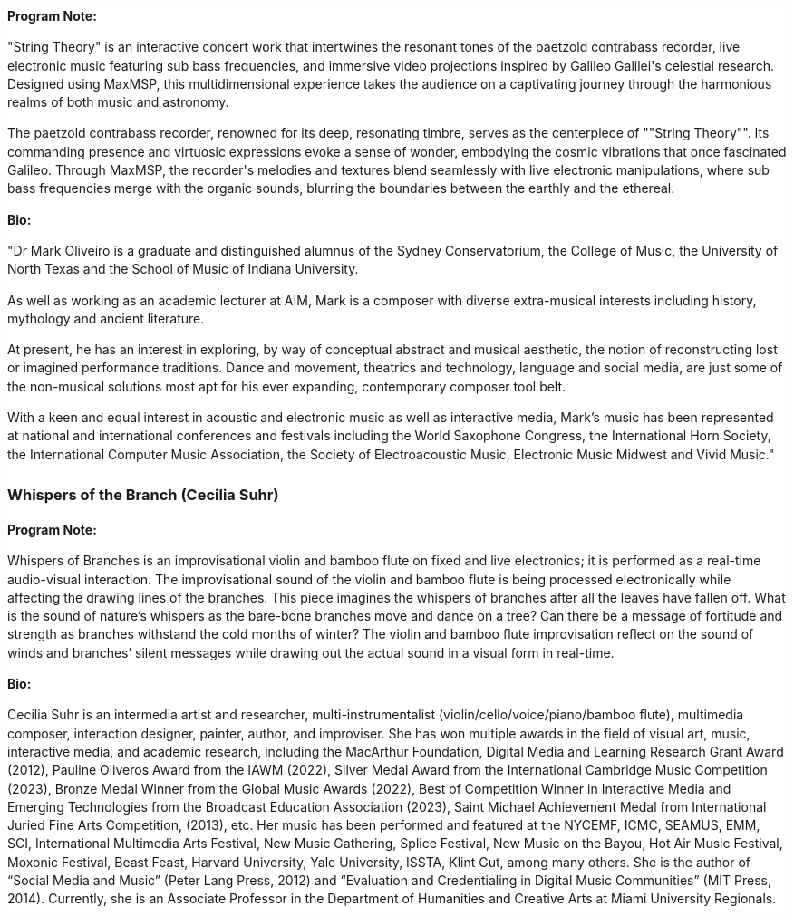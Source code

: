 **Program Note:**

"String Theory" is an interactive concert work that intertwines the resonant tones of the paetzold contrabass recorder, live electronic music featuring sub bass frequencies, and immersive video projections inspired by Galileo Galilei's celestial research. Designed using MaxMSP, this multidimensional experience takes the audience on a captivating journey through the harmonious realms of both music and astronomy.

The paetzold contrabass recorder, renowned for its deep, resonating timbre, serves as the centerpiece of ""String Theory"". Its commanding presence and virtuosic expressions evoke a sense of wonder, embodying the cosmic vibrations that once fascinated Galileo. Through MaxMSP, the recorder's melodies and textures blend seamlessly with live electronic manipulations, where sub bass frequencies merge with the organic sounds, blurring the boundaries between the earthly and the ethereal.

**Bio:**

"Dr Mark Oliveiro is a graduate and distinguished alumnus of the Sydney Conservatorium, the College of Music, the University of North Texas and the School of Music of Indiana University.

As well as working as an academic lecturer at AIM, Mark is a composer with diverse extra-musical interests including history, mythology and ancient literature.

At present, he has an interest in exploring, by way of conceptual abstract and musical aesthetic, the notion of reconstructing lost or imagined performance traditions. Dance and movement, theatrics and technology, language and social media, are just some of the non-musical solutions most apt for his ever expanding, contemporary composer tool belt.

With a keen and equal interest in acoustic and electronic music as well as interactive media, Mark’s music has been represented at national and international conferences and festivals including the World Saxophone Congress, the International Horn Society, the International Computer Music Association, the Society of Electroacoustic Music, Electronic Music Midwest and Vivid Music."

### Whispers of the Branch  (Cecilia Suhr)

**Program Note:**

Whispers of Branches is an improvisational violin and bamboo flute on fixed and live electronics; it is performed as a real-time audio-visual interaction.  The improvisational sound of the violin and bamboo flute is being processed electronically while affecting the drawing lines of the branches. This piece imagines the whispers of branches after all the leaves have fallen off.  What is the sound of nature’s whispers as the bare-bone branches move and dance on a tree?  Can there be a message of fortitude and strength as branches withstand the cold months of winter?  The violin and bamboo flute improvisation reflect on the sound of winds and branches’ silent messages while drawing out the actual sound in a visual form in real-time.

**Bio:**

Cecilia Suhr is an intermedia artist and researcher, multi-instrumentalist (violin/cello/voice/piano/bamboo flute), multimedia composer, interaction designer, painter, author, and improviser. She has won multiple awards in the field of visual art, music, interactive media, and academic research, including the MacArthur Foundation, Digital Media and Learning Research Grant Award (2012), Pauline Oliveros Award from the IAWM (2022), Silver Medal Award from the International Cambridge Music Competition (2023), Bronze Medal Winner from the Global Music Awards (2022), Best of Competition Winner in Interactive Media and Emerging Technologies from the Broadcast Education Association (2023), Saint Michael Achievement Medal from International Juried Fine Arts Competition, (2013), etc. Her music has been performed and featured at the NYCEMF, ICMC, SEAMUS, EMM, SCI, International Multimedia Arts Festival, New Music Gathering, Splice Festival, New Music on the Bayou, Hot Air Music Festival, Moxonic Festival, Beast Feast, Harvard University, Yale University, ISSTA, Klint Gut, among many others. She is the author of “Social Media and Music” (Peter Lang Press, 2012) and “Evaluation and Credentialing in Digital Music Communities” (MIT Press, 2014). Currently, she is an Associate Professor in the Department of Humanities and Creative Arts at Miami University Regionals.
